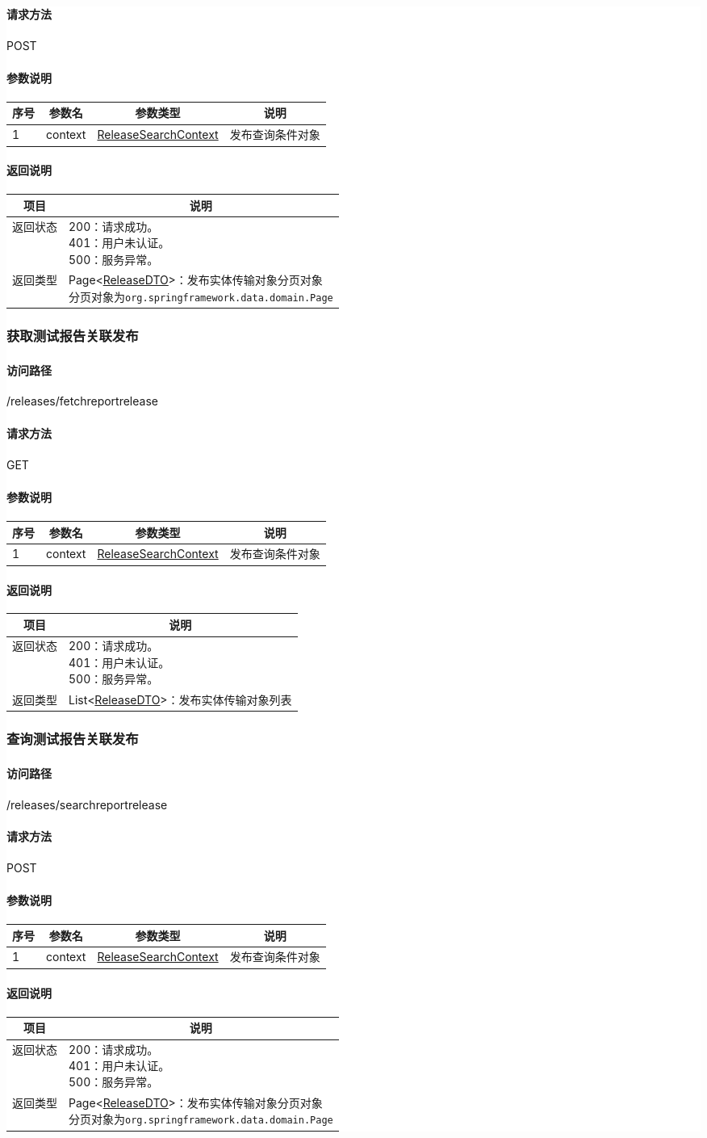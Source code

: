 #### 请求方法
POST

#### 参数说明
| 序号 | 参数名 | 参数类型 | 说明 |
| ---- | ---- | ---- | ---- |
| 1 | context | [ReleaseSearchContext](#ReleaseSearchContext) | 发布查询条件对象 |

#### 返回说明
| 项目 | 说明 |
| ---- | ---- |
| 返回状态 | 200：请求成功。<br>401：用户未认证。<br>500：服务异常。 |
| 返回类型 | Page<[ReleaseDTO](#ReleaseDTO)>：发布实体传输对象分页对象<br>分页对象为`org.springframework.data.domain.Page` |

### 获取测试报告关联发布
#### 访问路径
/releases/fetchreportrelease

#### 请求方法
GET

#### 参数说明
| 序号 | 参数名 | 参数类型 | 说明 |
| ---- | ---- | ---- | ---- |
| 1 | context | [ReleaseSearchContext](#ReleaseSearchContext) | 发布查询条件对象 |

#### 返回说明
| 项目 | 说明 |
| ---- | ---- |
| 返回状态 | 200：请求成功。<br>401：用户未认证。<br>500：服务异常。 |
| 返回类型 | List<[ReleaseDTO](#ReleaseDTO)>：发布实体传输对象列表 |

### 查询测试报告关联发布
#### 访问路径
/releases/searchreportrelease

#### 请求方法
POST

#### 参数说明
| 序号 | 参数名 | 参数类型 | 说明 |
| ---- | ---- | ---- | ---- |
| 1 | context | [ReleaseSearchContext](#ReleaseSearchContext) | 发布查询条件对象 |

#### 返回说明
| 项目 | 说明 |
| ---- | ---- |
| 返回状态 | 200：请求成功。<br>401：用户未认证。<br>500：服务异常。 |
| 返回类型 | Page<[ReleaseDTO](#ReleaseDTO)>：发布实体传输对象分页对象<br>分页对象为`org.springframework.data.domain.Page` |
